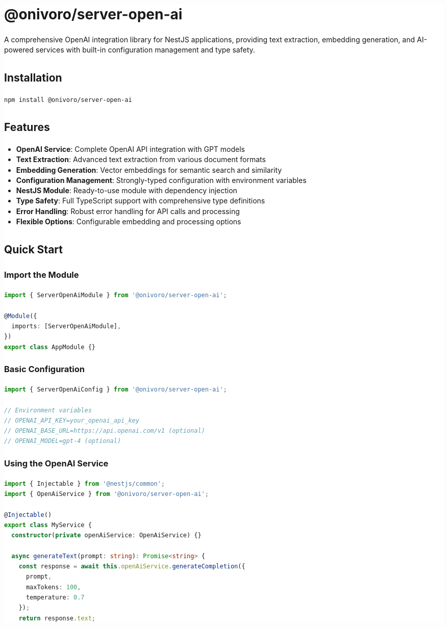 # @onivoro/server-open-ai

A comprehensive OpenAI integration library for NestJS applications, providing text extraction, embedding generation, and AI-powered services with built-in configuration management and type safety.

## Installation

```bash
npm install @onivoro/server-open-ai
```

## Features

- **OpenAI Service**: Complete OpenAI API integration with GPT models
- **Text Extraction**: Advanced text extraction from various document formats
- **Embedding Generation**: Vector embeddings for semantic search and similarity
- **Configuration Management**: Strongly-typed configuration with environment variables
- **NestJS Module**: Ready-to-use module with dependency injection
- **Type Safety**: Full TypeScript support with comprehensive type definitions
- **Error Handling**: Robust error handling for API calls and processing
- **Flexible Options**: Configurable embedding and processing options

## Quick Start

### Import the Module

```typescript
import { ServerOpenAiModule } from '@onivoro/server-open-ai';

@Module({
  imports: [ServerOpenAiModule],
})
export class AppModule {}
```

### Basic Configuration

```typescript
import { ServerOpenAiConfig } from '@onivoro/server-open-ai';

// Environment variables
// OPENAI_API_KEY=your_openai_api_key
// OPENAI_BASE_URL=https://api.openai.com/v1 (optional)
// OPENAI_MODEL=gpt-4 (optional)
```

### Using the OpenAI Service

```typescript
import { Injectable } from '@nestjs/common';
import { OpenAiService } from '@onivoro/server-open-ai';

@Injectable()
export class MyService {
  constructor(private openAiService: OpenAiService) {}

  async generateText(prompt: string): Promise<string> {
    const response = await this.openAiService.generateCompletion({
      prompt,
      maxTokens: 100,
      temperature: 0.7
    });
    return response.text;
```